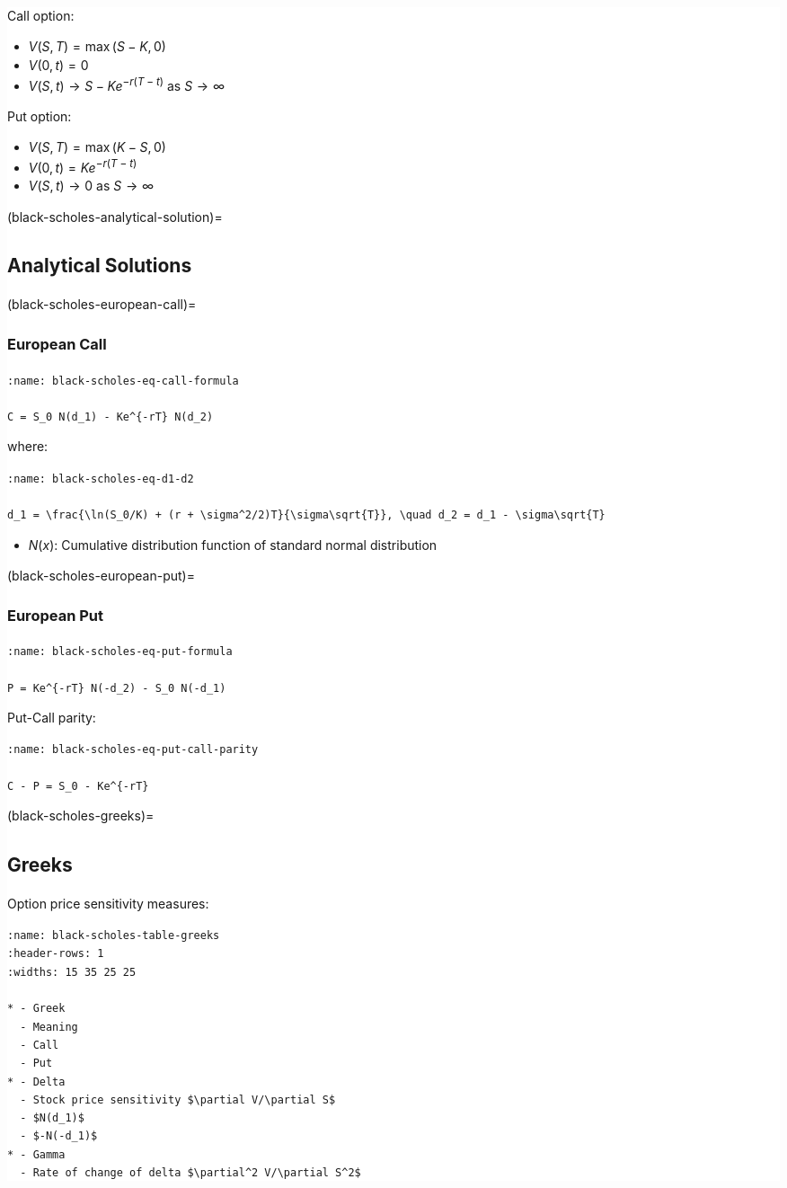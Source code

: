 Call option:
- $V(S, T) = \max(S - K, 0)$
- $V(0, t) = 0$
- $V(S, t) \to S - Ke^{-r(T-t)}$ as $S \to \infty$

Put option:
- $V(S, T) = \max(K - S, 0)$
- $V(0, t) = Ke^{-r(T-t)}$
- $V(S, t) \to 0$ as $S \to \infty$

(black-scholes-analytical-solution)=
## Analytical Solutions

(black-scholes-european-call)=
### European Call

```{math}
:name: black-scholes-eq-call-formula

C = S_0 N(d_1) - Ke^{-rT} N(d_2)
```

where:

```{math}
:name: black-scholes-eq-d1-d2

d_1 = \frac{\ln(S_0/K) + (r + \sigma^2/2)T}{\sigma\sqrt{T}}, \quad d_2 = d_1 - \sigma\sqrt{T}
```
- $N(x)$: Cumulative distribution function of standard normal distribution

(black-scholes-european-put)=
### European Put

```{math}
:name: black-scholes-eq-put-formula

P = Ke^{-rT} N(-d_2) - S_0 N(-d_1)
```

Put-Call parity:

```{math}
:name: black-scholes-eq-put-call-parity

C - P = S_0 - Ke^{-rT}
```

(black-scholes-greeks)=
## Greeks

Option price sensitivity measures:

```{list-table} Greeks Definition
:name: black-scholes-table-greeks
:header-rows: 1
:widths: 15 35 25 25

* - Greek
  - Meaning
  - Call
  - Put
* - Delta
  - Stock price sensitivity $\partial V/\partial S$
  - $N(d_1)$
  - $-N(-d_1)$
* - Gamma
  - Rate of change of delta $\partial^2 V/\partial S^2$
```